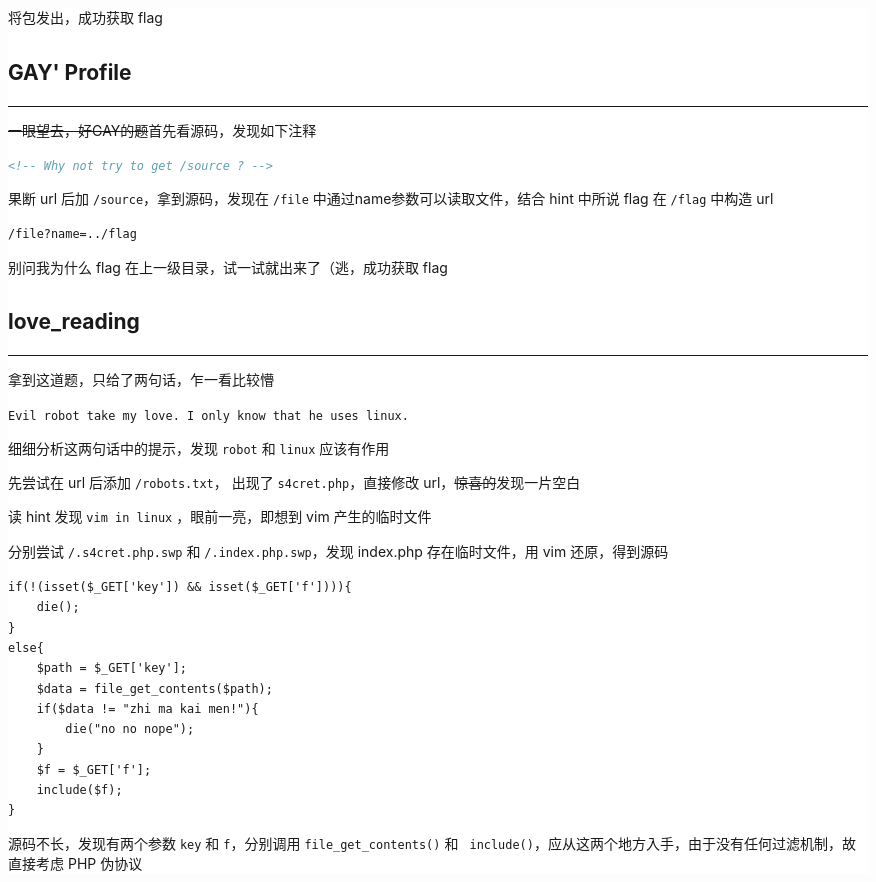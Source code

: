 将包发出，成功获取 flag



## GAY' Profile

----

~~一眼望去，好GAY的题~~首先看源码，发现如下注释

``` html
<!-- Why not try to get /source ? -->
```

果断 url 后加 `/source`，拿到源码，发现在 `/file` 中通过name参数可以读取文件，结合 hint 中所说 flag 在 `/flag` 中构造 url

```
/file?name=../flag
```

别问我为什么 flag 在上一级目录，试一试就出来了（逃，成功获取 flag



## love_reading

----

拿到这道题，只给了两句话，乍一看比较懵

```
Evil robot take my love. I only know that he uses linux. 
```

细细分析这两句话中的提示，发现 `robot` 和 `linux` 应该有作用

先尝试在 url 后添加 `/robots.txt`， 出现了 `s4cret.php`，直接修改 url，~~惊喜的~~发现一片空白

读 hint 发现 `vim in linux` ，眼前一亮，即想到 vim 产生的临时文件

分别尝试 `/.s4cret.php.swp` 和 `/.index.php.swp`，发现 index.php 存在临时文件，用 vim 还原，得到源码

```
if(!(isset($_GET['key']) && isset($_GET['f']))){
    die();
}
else{
    $path = $_GET['key'];
    $data = file_get_contents($path);
    if($data != "zhi ma kai men!"){
        die("no no nope");
    }
    $f = $_GET['f'];
    include($f);
}
```

源码不长，发现有两个参数 `key` 和 `f`，分别调用 `file_get_contents()` 和 ` include()`，应从这两个地方入手，由于没有任何过滤机制，故直接考虑 PHP 伪协议
